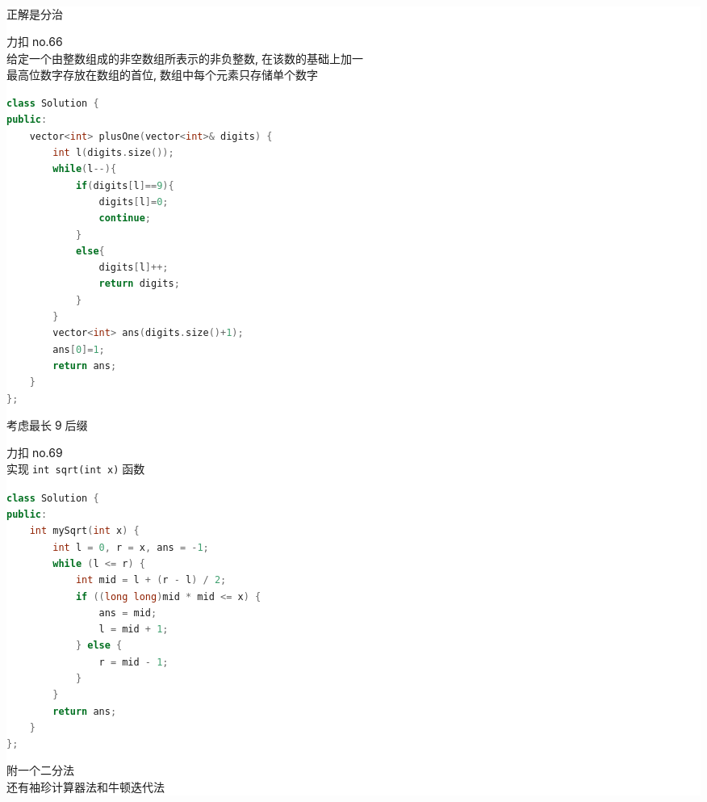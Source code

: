 正解是分治

力扣 no.66\
给定一个由整数组成的非空数组所表示的非负整数, 在该数的基础上加一\
最高位数字存放在数组的首位, 数组中每个元素只存储单个数字

```C++
class Solution {
public:
    vector<int> plusOne(vector<int>& digits) {
        int l(digits.size());
        while(l--){
            if(digits[l]==9){
                digits[l]=0;
                continue;
            }
            else{
                digits[l]++;
                return digits;
            }
        }
        vector<int> ans(digits.size()+1);
        ans[0]=1;
        return ans;
    }
};
```

考虑最长 9 后缀

力扣 no.69\
实现 `int sqrt(int x)` 函数

```C++
class Solution {
public:
    int mySqrt(int x) {
        int l = 0, r = x, ans = -1;
        while (l <= r) {
            int mid = l + (r - l) / 2;
            if ((long long)mid * mid <= x) {
                ans = mid;
                l = mid + 1;
            } else {
                r = mid - 1;
            }
        }
        return ans;
    }
};
```

附一个二分法\
还有袖珍计算器法和牛顿迭代法
